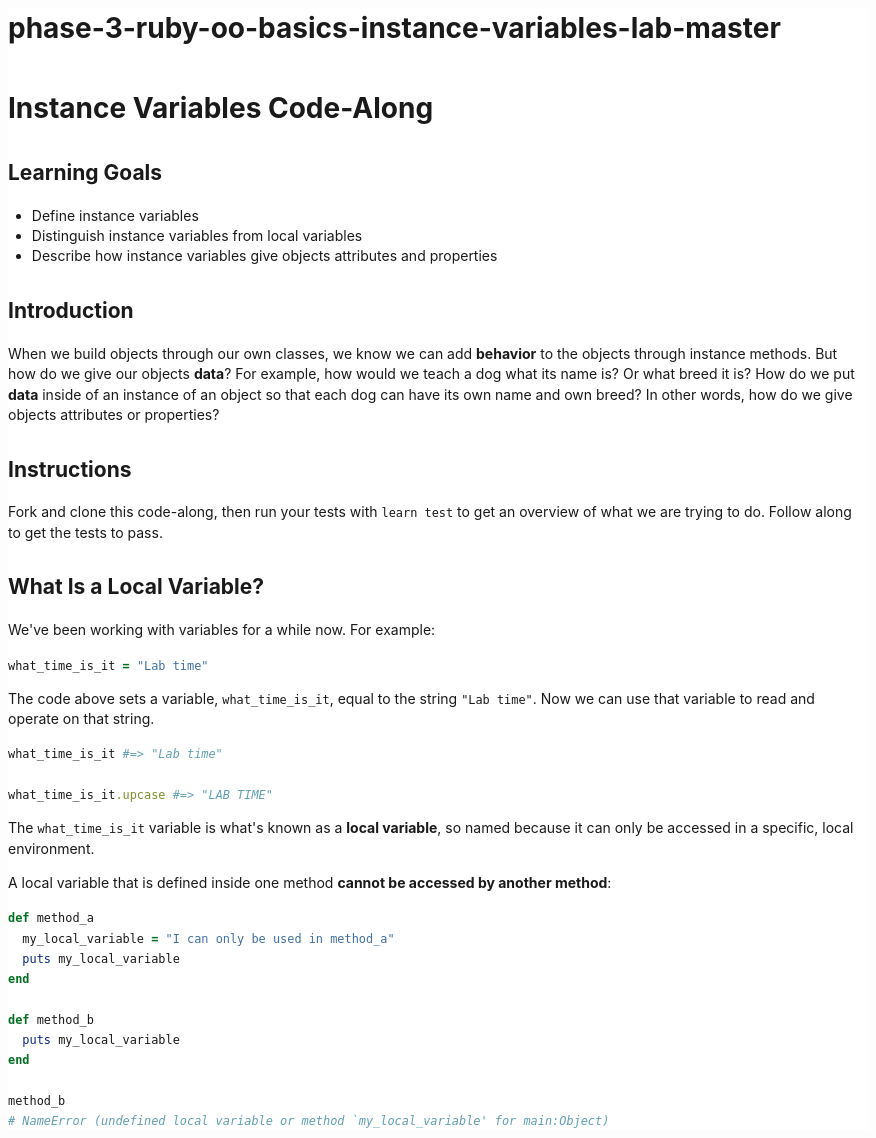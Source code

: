 # phase-3-ruby-oo-basics-instance-variables-lab-master

# Instance Variables Code-Along

## Learning Goals

- Define instance variables
- Distinguish instance variables from local variables
- Describe how instance variables give objects attributes and properties

## Introduction

When we build objects through our own classes, we know we can add **behavior**
to the objects through instance methods. But how do we give our objects
**data**? For example, how would we teach a dog what its name is? Or what breed
it is? How do we put **data** inside of an instance of an object so that each
dog can have its own name and own breed? In other words, how do we give objects
attributes or properties?

## Instructions

Fork and clone this code-along, then run your tests with `learn test` to get an
overview of what we are trying to do. Follow along to get the tests to pass.

## What Is a Local Variable?

We've been working with variables for a while now. For example:

```rb
what_time_is_it = "Lab time"
```

The code above sets a variable, `what_time_is_it`, equal to the string
`"Lab time"`. Now we can use that variable to read and operate on that string.

```rb
what_time_is_it #=> "Lab time"

what_time_is_it.upcase #=> "LAB TIME"
```

The `what_time_is_it` variable is what's known as a **local variable**, so named
because it can only be accessed in a specific, local environment.

A local variable that is defined inside one method **cannot be accessed by
another method**:

```rb
def method_a
  my_local_variable = "I can only be used in method_a"
  puts my_local_variable
end

def method_b
  puts my_local_variable
end

method_b
# NameError (undefined local variable or method `my_local_variable' for main:Object)
```
